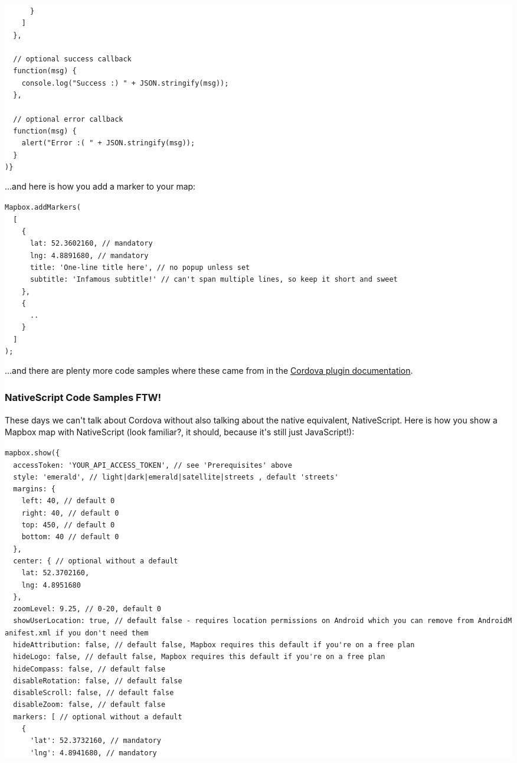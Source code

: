 	      }
	    ]
	  },
	
	  // optional success callback
	  function(msg) {
	    console.log("Success :) " + JSON.stringify(msg));
	  },
	
	  // optional error callback
	  function(msg) {
	    alert("Error :( " + JSON.stringify(msg));
	  }
	)}

...and here is how you add a marker to your map:

	Mapbox.addMarkers(
	  [
	    {
	      lat: 52.3602160, // mandatory
	      lng: 4.8891680, // mandatory
	      title: 'One-line title here', // no popup unless set
	      subtitle: 'Infamous subtitle!' // can't span multiple lines, so keep it short and sweet
	    },
	    {
	      ..
	    }
	  ]
	);

...and there are plenty more code samples where these came from in the [Cordova plugin documentation](http://plugins.telerik.com/cordova/plugin/mapbox).

### NativeScript Code Samples FTW!

These days we can't talk about Cordova without also talking about the native equivalent, NativeScript. Here is how you show a Mapbox map with NativeScript (look familiar?, it should, because it's still just JavaScript!):

	mapbox.show({
	  accessToken: 'YOUR_API_ACCESS_TOKEN', // see 'Prerequisites' above
	  style: 'emerald', // light|dark|emerald|satellite|streets , default 'streets'
	  margins: {
	    left: 40, // default 0
	    right: 40, // default 0
	    top: 450, // default 0
	    bottom: 40 // default 0
	  },
	  center: { // optional without a default
	    lat: 52.3702160,
	    lng: 4.8951680
	  },
	  zoomLevel: 9.25, // 0-20, default 0
	  showUserLocation: true, // default false - requires location permissions on Android which you can remove from AndroidManifest.xml if you don't need them
	  hideAttribution: false, // default false, Mapbox requires this default if you're on a free plan
	  hideLogo: false, // default false, Mapbox requires this default if you're on a free plan
	  hideCompass: false, // default false
	  disableRotation: false, // default false
	  disableScroll: false, // default false
	  disableZoom: false, // default false
	  markers: [ // optional without a default
	    {
	      'lat': 52.3732160, // mandatory
	      'lng': 4.8941680, // mandatory